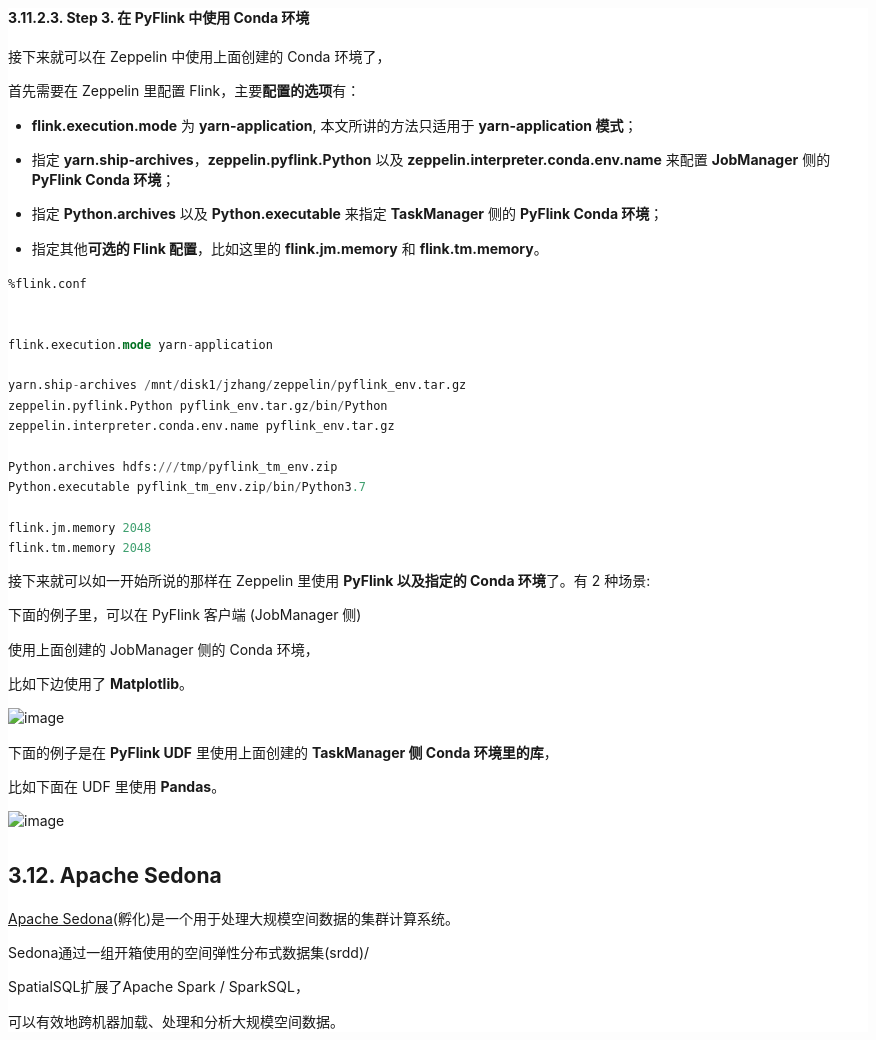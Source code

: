 #### <a name='Step3.PyFlinkConda'></a>3.11.2.3. Step 3. 在 PyFlink 中使用 Conda 环境

接下来就可以在 Zeppelin 中使用上面创建的 Conda 环境了，

首先需要在 Zeppelin 里配置 Flink，主要**配置的选项**有：

* **flink.execution.mode** 为 **yarn-application**, 本文所讲的方法只适用于 **yarn-application 模式**；

* 指定 **yarn.ship-archives**，**zeppelin.pyflink.Python** 以及 **zeppelin.interpreter.conda.env.name** 来配置 **JobManager** 侧的 **PyFlink Conda 环境**；

* 指定 **Python.archives** 以及 **Python.executable** 来指定 **TaskManager** 侧的 **PyFlink Conda 环境**；

* 指定其他**可选的 Flink 配置**，比如这里的 **flink.jm.memory** 和 **flink.tm.memory**。

```sql
%flink.conf


flink.execution.mode yarn-application

yarn.ship-archives /mnt/disk1/jzhang/zeppelin/pyflink_env.tar.gz
zeppelin.pyflink.Python pyflink_env.tar.gz/bin/Python
zeppelin.interpreter.conda.env.name pyflink_env.tar.gz

Python.archives hdfs:///tmp/pyflink_tm_env.zip
Python.executable pyflink_tm_env.zip/bin/Python3.7

flink.jm.memory 2048
flink.tm.memory 2048
```

接下来就可以如一开始所说的那样在 Zeppelin 里使用 **PyFlink 以及指定的 Conda 环境**了。有 2 种场景:

下面的例子里，可以在 PyFlink 客户端 (JobManager 侧)

使用上面创建的 JobManager 侧的 Conda 环境，

比如下边使用了 **Matplotlib**。

![image](https://raw.githubusercontent.com/YutingYao/DailyJupyter/main/imageSever/image.u24vlra1yzk.png)

下面的例子是在 **PyFlink UDF** 里使用上面创建的 **TaskManager 侧 Conda 环境里的库**，

比如下面在 UDF 里使用 **Pandas**。

![image](https://raw.githubusercontent.com/YutingYao/DailyJupyter/main/imageSever/image.5s0w557gjm80.png)

## <a name='ApacheSedona'></a>3.12. Apache Sedona

[Apache Sedona](https://github.com/apache/incubator-sedona)(孵化)是一个用于处理大规模空间数据的集群计算系统。

Sedona通过一组开箱使用的空间弹性分布式数据集(srdd)/

SpatialSQL扩展了Apache Spark / SparkSQL，

可以有效地跨机器加载、处理和分析大规模空间数据。
